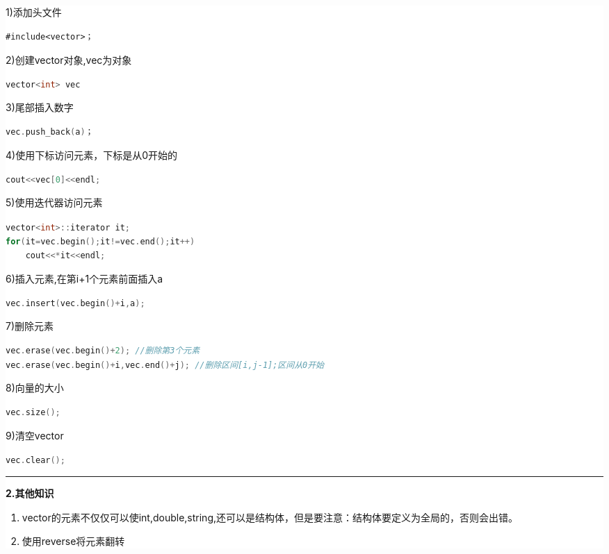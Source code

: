 1)添加头文件

```
#include<vector>；
```

2)创建vector对象,vec为对象

```c++
vector<int> vec
```

3)尾部插入数字

```c++
vec.push_back(a)；
```

4)使用下标访问元素，下标是从0开始的

```c++
cout<<vec[0]<<endl;
```

5)使用迭代器访问元素

```c++
vector<int>::iterator it;
for(it=vec.begin();it!=vec.end();it++)
    cout<<*it<<endl;
```

6)插入元素,在第i+1个元素前面插入a

```c++
vec.insert(vec.begin()+i,a);
```

7)删除元素

```c++
vec.erase(vec.begin()+2); //删除第3个元素
vec.erase(vec.begin()+i,vec.end()+j); //删除区间[i,j-1];区间从0开始
```
8)向量的大小

```c++
vec.size();
```

9)清空vector

```c++
vec.clear();
```

---

**2.其他知识**

1) vector的元素不仅仅可以使int,double,string,还可以是结构体，但是要注意：结构体要定义为全局的，否则会出错。

2) 使用reverse将元素翻转
